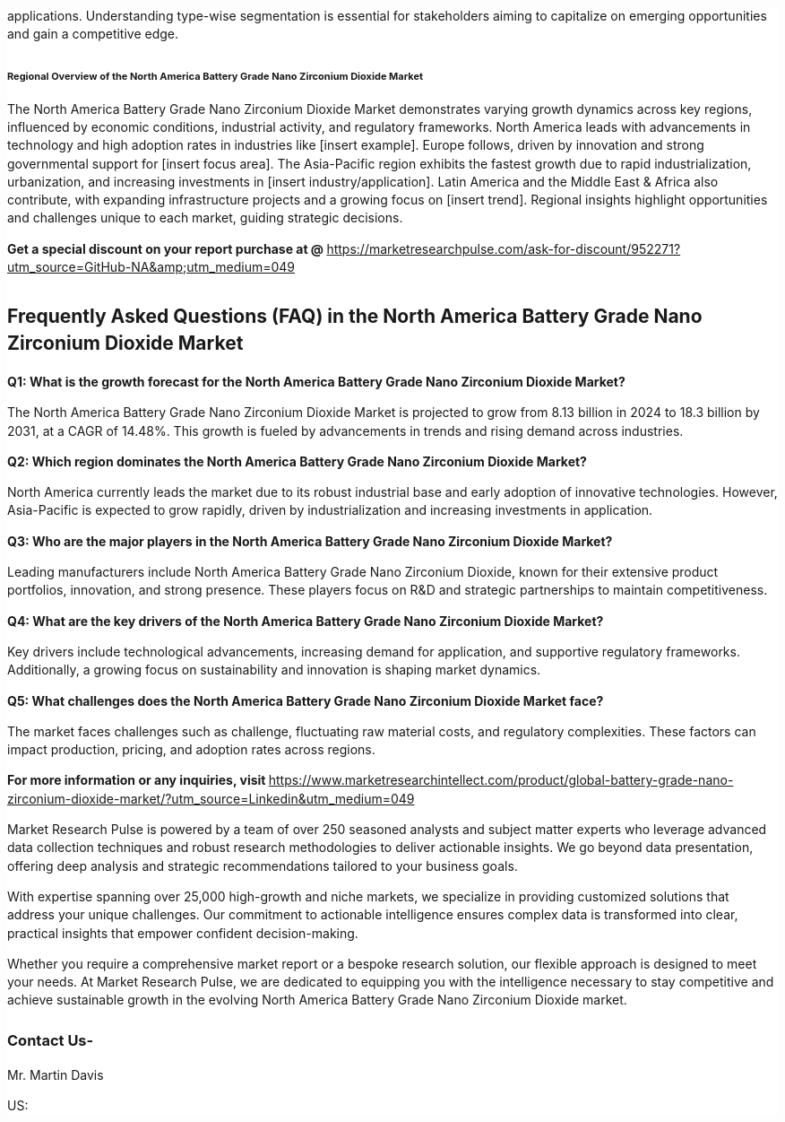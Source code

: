 applications. Understanding type-wise segmentation is essential for stakeholders aiming to capitalize on emerging opportunities and gain a competitive edge.</p></div></div></div></div><h3><span style="font-size: 11px;">Regional Overview of the North America Battery Grade Nano Zirconium Dioxide Market</span></h3><div class="flex max-w-full flex-col flex-grow"><div class="min-h-8 text-message flex w-full flex-col items-end gap-2 whitespace-normal break-words [.text-message+&amp;]:mt-5" dir="auto" data-message-author-role="assistant" data-message-id="e9038762-ce64-4e30-91c9-9bd413514231" data-message-model-slug="gpt-4o-mini"><div class="flex w-full flex-col gap-1 empty:hidden first:pt-[3px]"><div class="markdown prose w-full break-words dark:prose-invert light"><p>The North America Battery Grade Nano Zirconium Dioxide Market demonstrates varying growth dynamics across key regions, influenced by economic conditions, industrial activity, and regulatory frameworks. North America leads with advancements in technology and high adoption rates in industries like [insert example]. Europe follows, driven by innovation and strong governmental support for [insert focus area]. The Asia-Pacific region exhibits the fastest growth due to rapid industrialization, urbanization, and increasing investments in [insert industry/application]. Latin America and the Middle East &amp; Africa also contribute, with expanding infrastructure projects and a growing focus on [insert trend]. Regional insights highlight opportunities and challenges unique to each market, guiding strategic decisions.</p></div></div></div></div><p><strong>Get a special discount on your report purchase at @ </strong><a href="https://marketresearchpulse.com/ask-for-discount/952271?utm_source=GitHub-NA&amp;utm_medium=049">https://marketresearchpulse.com/ask-for-discount/952271?utm_source=GitHub-NA&amp;utm_medium=049</a></p><h2>Frequently Asked Questions (FAQ) in the North America Battery Grade Nano Zirconium Dioxide Market</h2><p><strong>Q1: What is the growth forecast for the North America Battery Grade Nano Zirconium Dioxide Market?</strong></p><p>The North America Battery Grade Nano Zirconium Dioxide Market is projected to grow from 8.13 billion in 2024 to 18.3 billion by 2031, at a CAGR of 14.48%. This growth is fueled by advancements in trends and rising demand across industries.</p><p><strong>Q2: Which region dominates the North America Battery Grade Nano Zirconium Dioxide Market?</strong></p><p>North America currently leads the market due to its robust industrial base and early adoption of innovative technologies. However, Asia-Pacific is expected to grow rapidly, driven by industrialization and increasing investments in application.</p><p><strong>Q3: Who are the major players in the North America Battery Grade Nano Zirconium Dioxide Market?</strong></p><p>Leading manufacturers include North America Battery Grade Nano Zirconium Dioxide, known for their extensive product portfolios, innovation, and strong presence. These players focus on R&amp;D and strategic partnerships to maintain competitiveness.</p><p><strong>Q4: What are the key drivers of the North America Battery Grade Nano Zirconium Dioxide Market?</strong></p><p>Key drivers include technological advancements, increasing demand for application, and supportive regulatory frameworks. Additionally, a growing focus on sustainability and innovation is shaping market dynamics.</p><p><strong>Q5: What challenges does the North America Battery Grade Nano Zirconium Dioxide Market face?</strong></p><p>The market faces challenges such as challenge, fluctuating raw material costs, and regulatory complexities. These factors can impact production, pricing, and adoption rates across regions.</p><p><strong>For more information or any inquiries, visit&nbsp;</strong><a href="https://www.marketresearchintellect.com/product/global-battery-grade-nano-zirconium-dioxide-market/?utm_source=Linkedin&utm_medium=049">https://www.marketresearchintellect.com/product/global-battery-grade-nano-zirconium-dioxide-market/?utm_source=Linkedin&utm_medium=049</a></p><p>Market Research Pulse is powered by a team of over 250 seasoned analysts and subject matter experts who leverage advanced data collection techniques and robust research methodologies to deliver actionable insights. We go beyond data presentation, offering deep analysis and strategic recommendations tailored to your business goals.</p><p>With expertise spanning over 25,000 high-growth and niche markets, we specialize in providing customized solutions that address your unique challenges. Our commitment to actionable intelligence ensures complex data is transformed into clear, practical insights that empower confident decision-making.</p><p>Whether you require a comprehensive market report or a bespoke research solution, our flexible approach is designed to meet your needs. At Market Research Pulse, we are dedicated to equipping you with the intelligence necessary to stay competitive and achieve sustainable growth in the evolving North America Battery Grade Nano Zirconium Dioxide market.</p><h3><strong>Contact Us-</strong></h3><p>Mr. Martin Davis</p><p>US: